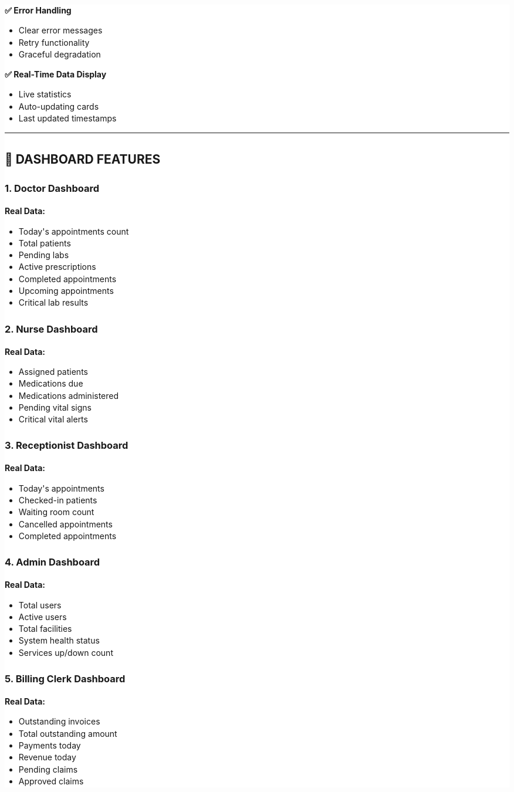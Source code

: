 **✅ Error Handling**
- Clear error messages
- Retry functionality
- Graceful degradation

**✅ Real-Time Data Display**
- Live statistics
- Auto-updating cards
- Last updated timestamps

---

## 🎯 DASHBOARD FEATURES

### 1. Doctor Dashboard
**Real Data:**
- Today's appointments count
- Total patients
- Pending labs
- Active prescriptions
- Completed appointments
- Upcoming appointments
- Critical lab results

### 2. Nurse Dashboard
**Real Data:**
- Assigned patients
- Medications due
- Medications administered
- Pending vital signs
- Critical vital alerts

### 3. Receptionist Dashboard
**Real Data:**
- Today's appointments
- Checked-in patients
- Waiting room count
- Cancelled appointments
- Completed appointments

### 4. Admin Dashboard
**Real Data:**
- Total users
- Active users
- Total facilities
- System health status
- Services up/down count

### 5. Billing Clerk Dashboard
**Real Data:**
- Outstanding invoices
- Total outstanding amount
- Payments today
- Revenue today
- Pending claims
- Approved claims
